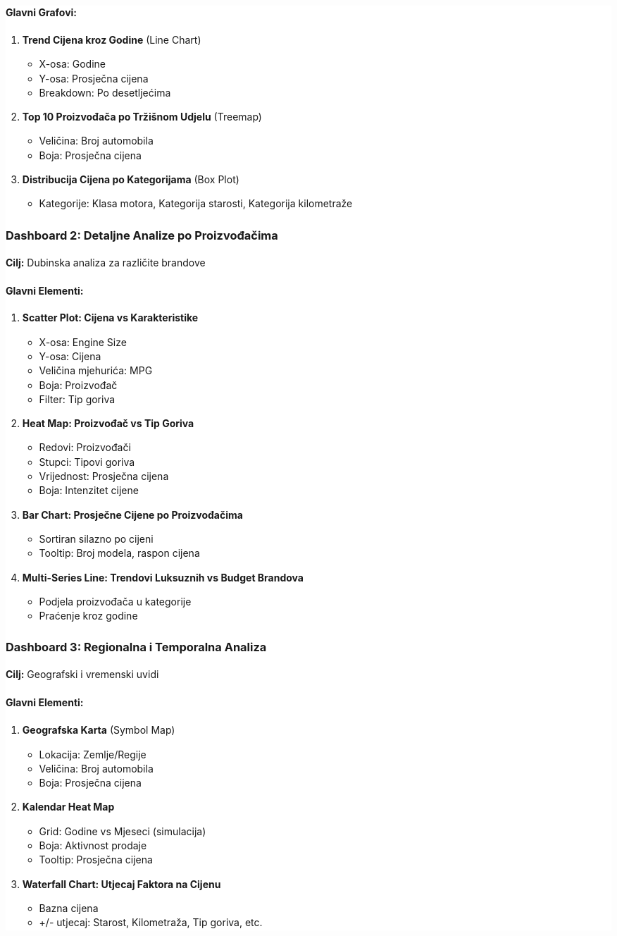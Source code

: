 #### Glavni Grafovi:
1. **Trend Cijena kroz Godine** (Line Chart)
   - X-osa: Godine
   - Y-osa: Prosječna cijena
   - Breakdown: Po desetljećima

2. **Top 10 Proizvođača po Tržišnom Udjelu** (Treemap)
   - Veličina: Broj automobila
   - Boja: Prosječna cijena

3. **Distribucija Cijena po Kategorijama** (Box Plot)
   - Kategorije: Klasa motora, Kategorija starosti, Kategorija kilometraže

### Dashboard 2: Detaljne Analize po Proizvođačima
**Cilj:** Dubinska analiza za različite brandove

#### Glavni Elementi:
1. **Scatter Plot: Cijena vs Karakteristike**
   - X-osa: Engine Size
   - Y-osa: Cijena
   - Veličina mjehurića: MPG
   - Boja: Proizvođač
   - Filter: Tip goriva

2. **Heat Map: Proizvođač vs Tip Goriva**
   - Redovi: Proizvođači
   - Stupci: Tipovi goriva
   - Vrijednost: Prosječna cijena
   - Boja: Intenzitet cijene

3. **Bar Chart: Prosječne Cijene po Proizvođačima**
   - Sortiran silazno po cijeni
   - Tooltip: Broj modela, raspon cijena

4. **Multi-Series Line: Trendovi Luksuznih vs Budget Brandova**
   - Podjela proizvođača u kategorije
   - Praćenje kroz godine

### Dashboard 3: Regionalna i Temporalna Analiza
**Cilj:** Geografski i vremenski uvidi

#### Glavni Elementi:
1. **Geografska Karta** (Symbol Map)
   - Lokacija: Zemlje/Regije
   - Veličina: Broj automobila
   - Boja: Prosječna cijena

2. **Kalendar Heat Map**
   - Grid: Godine vs Mjeseci (simulacija)
   - Boja: Aktivnost prodaje
   - Tooltip: Prosječna cijena

3. **Waterfall Chart: Utjecaj Faktora na Cijenu**
   - Bazna cijena
   - +/- utjecaj: Starost, Kilometraža, Tip goriva, etc.
